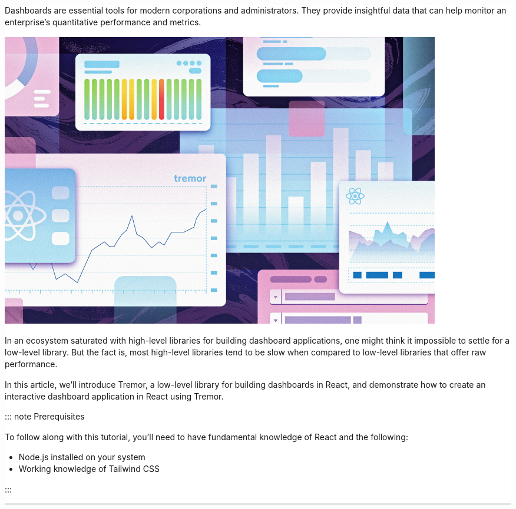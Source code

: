 
<SiteInfo
  name="Build a React dashboard with Tremor"
  desc="Use Tremor, a low-level library for building dashboards in React, and create an interactive dashboard application."
  url="https://blog.logrocket.com/build-react-dashboard-tremor"
  logo="/assets/image/blog.logrocket.com/favicon.png"
  preview="/assets/image/blog.logrocket.com/build-react-dashboard-tremor/banner.png"/>

Dashboards are essential tools for modern corporations and administrators. They provide insightful data that can help monitor an enterprise’s quantitative performance and metrics.

![Build a React dashboard with Tremor](/assets/image/blog.logrocket.com/build-react-dashboard-tremor/banner.png)

In an ecosystem saturated with high-level libraries for building dashboard applications, one might think it impossible to settle for a low-level library. But the fact is, most high-level libraries tend to be slow when compared to low-level libraries that offer raw performance.

In this article, we’ll introduce Tremor, a low-level library for building dashboards in React, and demonstrate how to create an interactive dashboard application in React using Tremor.

::: note Prerequisites

To follow along with this tutorial, you’ll need to have fundamental knowledge of React and the following:

- Node.js installed on your system
- Working knowledge of Tailwind CSS

:::

---